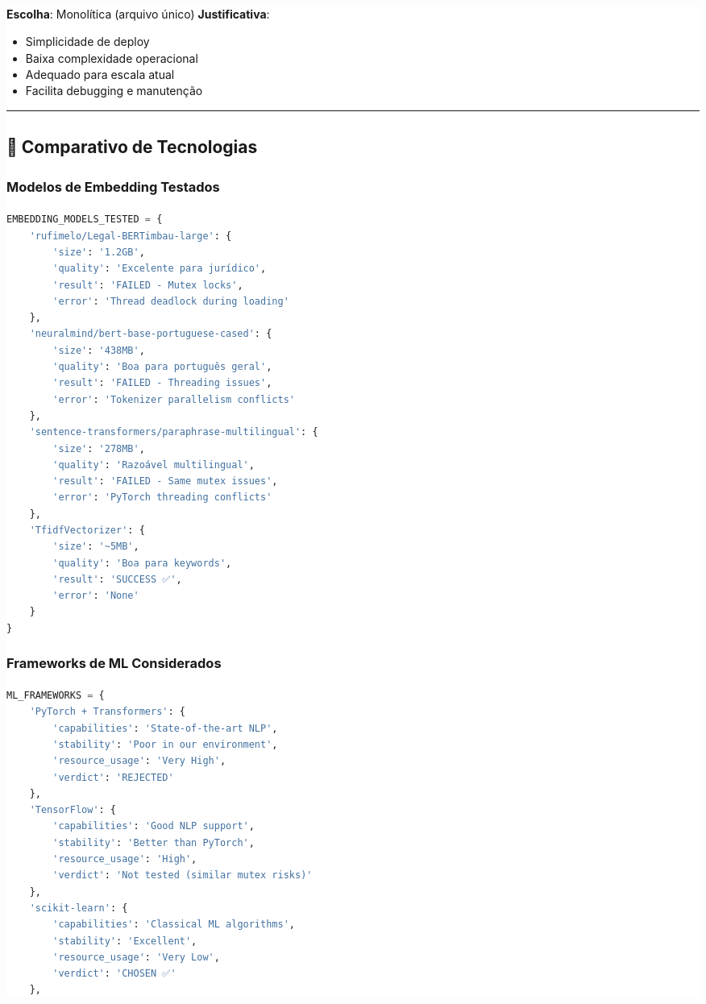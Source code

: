 **Escolha**: Monolítica (arquivo único)
**Justificativa**:
- Simplicidade de deploy
- Baixa complexidade operacional  
- Adequado para escala atual
- Facilita debugging e manutenção

---

## 🔬 Comparativo de Tecnologias

### Modelos de Embedding Testados

```python
EMBEDDING_MODELS_TESTED = {
    'rufimelo/Legal-BERTimbau-large': {
        'size': '1.2GB',
        'quality': 'Excelente para jurídico',
        'result': 'FAILED - Mutex locks',
        'error': 'Thread deadlock during loading'
    },
    'neuralmind/bert-base-portuguese-cased': {
        'size': '438MB', 
        'quality': 'Boa para português geral',
        'result': 'FAILED - Threading issues',
        'error': 'Tokenizer parallelism conflicts'
    },
    'sentence-transformers/paraphrase-multilingual': {
        'size': '278MB',
        'quality': 'Razoável multilingual',
        'result': 'FAILED - Same mutex issues',
        'error': 'PyTorch threading conflicts'
    },
    'TfidfVectorizer': {
        'size': '~5MB',
        'quality': 'Boa para keywords',
        'result': 'SUCCESS ✅',
        'error': 'None'
    }
}
```

### Frameworks de ML Considerados

```python
ML_FRAMEWORKS = {
    'PyTorch + Transformers': {
        'capabilities': 'State-of-the-art NLP',
        'stability': 'Poor in our environment',
        'resource_usage': 'Very High',
        'verdict': 'REJECTED'
    },
    'TensorFlow': {
        'capabilities': 'Good NLP support',
        'stability': 'Better than PyTorch',
        'resource_usage': 'High',
        'verdict': 'Not tested (similar mutex risks)'
    },
    'scikit-learn': {
        'capabilities': 'Classical ML algorithms',
        'stability': 'Excellent',
        'resource_usage': 'Very Low',
        'verdict': 'CHOSEN ✅'
    },
```